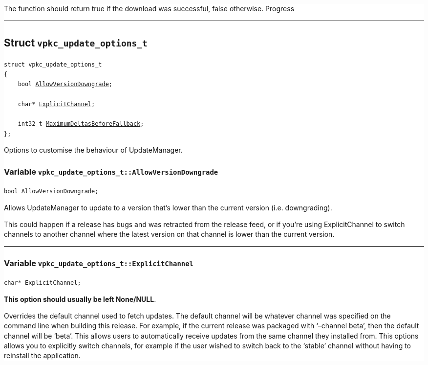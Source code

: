 The function should return true if the download was successful, false otherwise. Progress

-----

## Struct `vpkc_update_options_t`

<span id="standardese-vpkc_update_options_t"></span>

<pre><code class="standardese-language-cpp"><span class="kwd">struct</span> <span class="typ dec var fun">vpkc_update_options_t</span>
<span class="pun">{</span>
    <span class="kwd">bool</span> <a href="#standardese-vpkc_update_options_t__AllowVersionDowngrade"><span class="typ dec var fun">AllowVersionDowngrade</span></a><span class="pun">;</span>

    <span class="kwd">char</span><span class="pun">*</span> <a href="#standardese-vpkc_update_options_t__ExplicitChannel"><span class="typ dec var fun">ExplicitChannel</span></a><span class="pun">;</span>

    <span class="typ dec var fun">int32_t</span> <a href="#standardese-vpkc_update_options_t__MaximumDeltasBeforeFallback"><span class="typ dec var fun">MaximumDeltasBeforeFallback</span></a><span class="pun">;</span>
<span class="pun">};</span>
</code></pre>

Options to customise the behaviour of UpdateManager.

### Variable `vpkc_update_options_t::AllowVersionDowngrade`

<span id="standardese-vpkc_update_options_t__AllowVersionDowngrade"></span>

<pre><code class="standardese-language-cpp"><span class="kwd">bool</span> <span class="typ dec var fun">AllowVersionDowngrade</span><span class="pun">;</span>
</code></pre>

Allows UpdateManager to update to a version that’s lower than the current version (i.e. downgrading).

This could happen if a release has bugs and was retracted from the release feed, or if you’re using ExplicitChannel to switch channels to another channel where the latest version on that channel is lower than the current version.

-----

### Variable `vpkc_update_options_t::ExplicitChannel`

<span id="standardese-vpkc_update_options_t__ExplicitChannel"></span>

<pre><code class="standardese-language-cpp"><span class="kwd">char</span><span class="pun">*</span> <span class="typ dec var fun">ExplicitChannel</span><span class="pun">;</span>
</code></pre>

**This option should usually be left None/NULL**.

Overrides the default channel used to fetch updates. The default channel will be whatever channel was specified on the command line when building this release. For example, if the current release was packaged with ‘–channel beta’, then the default channel will be ‘beta’. This allows users to automatically receive updates from the same channel they installed from. This options allows you to explicitly switch channels, for example if the user wished to switch back to the ‘stable’ channel without having to reinstall the application.
